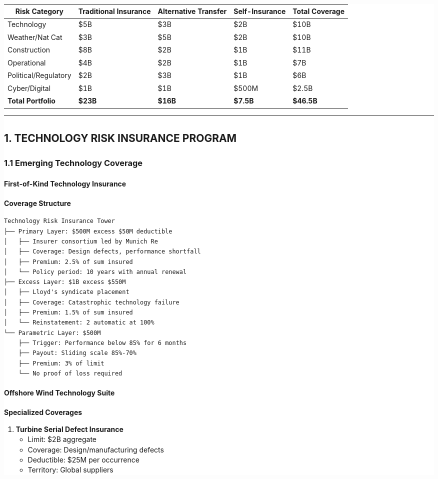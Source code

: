 | Risk Category | Traditional Insurance | Alternative Transfer | Self-Insurance | Total Coverage |
|--------------|---------------------|-------------------|----------------|----------------|
| Technology | $5B | $3B | $2B | $10B |
| Weather/Nat Cat | $3B | $5B | $2B | $10B |
| Construction | $8B | $2B | $1B | $11B |
| Operational | $4B | $2B | $1B | $7B |
| Political/Regulatory | $2B | $3B | $1B | $6B |
| Cyber/Digital | $1B | $1B | $500M | $2.5B |
| **Total Portfolio** | **$23B** | **$16B** | **$7.5B** | **$46.5B** |

---

## 1. TECHNOLOGY RISK INSURANCE PROGRAM

### 1.1 Emerging Technology Coverage

#### First-of-Kind Technology Insurance

**Coverage Structure**
```
Technology Risk Insurance Tower
├── Primary Layer: $500M excess $50M deductible
│   ├── Insurer consortium led by Munich Re
│   ├── Coverage: Design defects, performance shortfall
│   ├── Premium: 2.5% of sum insured
│   └── Policy period: 10 years with annual renewal
├── Excess Layer: $1B excess $550M
│   ├── Lloyd's syndicate placement
│   ├── Coverage: Catastrophic technology failure
│   ├── Premium: 1.5% of sum insured
│   └── Reinstatement: 2 automatic at 100%
└── Parametric Layer: $500M
    ├── Trigger: Performance below 85% for 6 months
    ├── Payout: Sliding scale 85%-70%
    ├── Premium: 3% of limit
    └── No proof of loss required
```

#### Offshore Wind Technology Suite

**Specialized Coverages**
1. **Turbine Serial Defect Insurance**
   - Limit: $2B aggregate
   - Coverage: Design/manufacturing defects
   - Deductible: $25M per occurrence
   - Territory: Global suppliers
